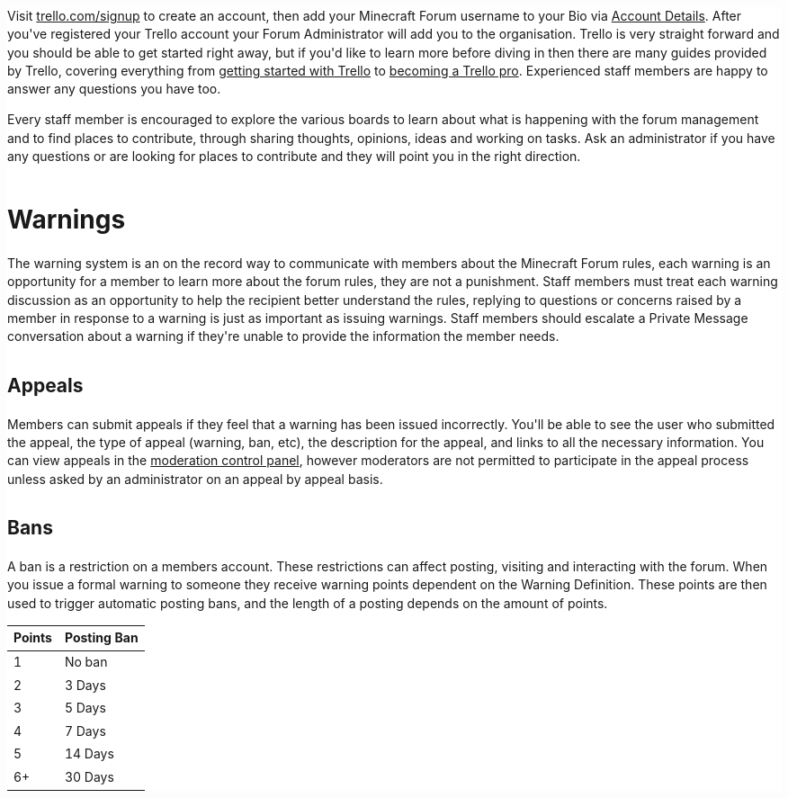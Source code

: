 Visit [trello.com/signup](https://trello.com/signup) to create an account, then add your Minecraft Forum username to your Bio via [Account Details](https://trello.com/my/account). After you've registered your Trello account your Forum Administrator will add you to the organisation. Trello is very straight forward and you should be able to get started right away, but if you'd like to learn more before diving in then there are many guides provided by Trello, covering everything from [getting started with Trello](https://trello.com/guide) to [becoming a Trello pro](http://help.trello.com/article/734-how-to-use-trello-like-a-pro). Experienced staff members are happy to answer any questions you have too.

Every staff member is encouraged to explore the various boards to learn about what is happening with the forum management and to find places to contribute, through sharing thoughts, opinions, ideas and working on tasks. Ask an administrator if you have any questions or are looking for places to contribute and they will point you in the right direction.

# Warnings

The warning system is an on the record way to communicate with members about the Minecraft Forum rules, each warning is an opportunity for a member to learn more about the forum rules, they are not a punishment. Staff members must treat each warning discussion as an opportunity to help the recipient better understand the rules, replying to questions or concerns raised by a member in response to a warning is just as important as issuing warnings. Staff members should escalate a Private Message conversation about a warning if they're unable to provide the information the member needs.

## Appeals  

Members can submit appeals if they feel that a warning has been issued incorrectly. You'll be able to see the user who submitted the appeal, the type of appeal (warning, ban, etc), the description for the appeal, and links to all the necessary information. You can view appeals in the [moderation control panel](http://www.minecraftforum.net/cp/appeals), however moderators are not permitted to participate in the appeal process unless asked by an administrator on an appeal by appeal basis.

## Bans

A ban is a restriction on a members account. These restrictions can affect posting, visiting and interacting with the forum. When you issue a formal warning to someone they receive warning points dependent on the Warning Definition. These points are then used to trigger automatic posting bans, and the length of a posting depends on the amount of points.

| Points | Posting Ban |
| --- | --- |
| 1 | No ban |
| 2 | 3 Days |
| 3 | 5 Days |
| 4 | 7 Days |
| 5 | 14 Days | 
| 6+ | 30 Days |
